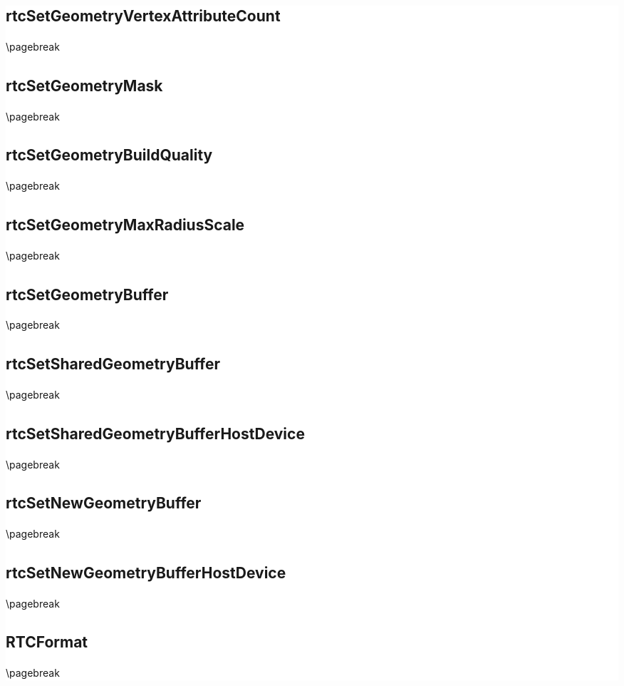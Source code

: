 ## rtcSetGeometryVertexAttributeCount
``` {include=src/api/rtcSetGeometryVertexAttributeCount.md}
```
\pagebreak

## rtcSetGeometryMask
``` {include=src/api/rtcSetGeometryMask.md}
```
\pagebreak

## rtcSetGeometryBuildQuality
``` {include=src/api/rtcSetGeometryBuildQuality.md}
```
\pagebreak

## rtcSetGeometryMaxRadiusScale
``` {include=src/api/rtcSetGeometryMaxRadiusScale.md}
```
\pagebreak

## rtcSetGeometryBuffer
``` {include=src/api/rtcSetGeometryBuffer.md}
```
\pagebreak

## rtcSetSharedGeometryBuffer
``` {include=src/api/rtcSetSharedGeometryBuffer.md}
```
\pagebreak

## rtcSetSharedGeometryBufferHostDevice
``` {include=src/api/rtcSetSharedGeometryBufferHostDevice.md}
```
\pagebreak

## rtcSetNewGeometryBuffer
``` {include=src/api/rtcSetNewGeometryBuffer.md}
```
\pagebreak

## rtcSetNewGeometryBufferHostDevice
``` {include=src/api/rtcSetNewGeometryBufferHostDevice.md}
```
\pagebreak

## RTCFormat
``` {include=src/api/RTCFormat.md}
```
\pagebreak
